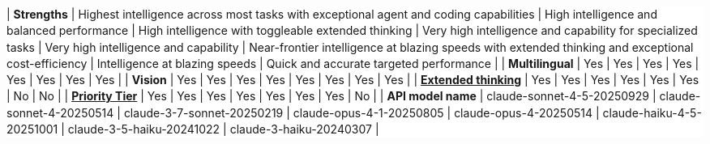 | **Strengths**                                                         | Highest intelligence across most tasks with exceptional agent and coding capabilities                 | High intelligence and balanced performance                                                            | High intelligence with toggleable extended thinking                                                   | Very high intelligence and capability for specialized tasks                                          | Very high intelligence and capability                                                                | Near-frontier intelligence at blazing speeds with extended thinking and exceptional cost-efficiency   | Intelligence at blazing speeds                                                                         | Quick and accurate targeted performance                                                              |
| **Multilingual**                                                      | Yes                                                                                                   | Yes                                                                                                   | Yes                                                                                                   | Yes                                                                                                  | Yes                                                                                                  | Yes                                                                                                   | Yes                                                                                                    | Yes                                                                                                  |
| **Vision**                                                            | Yes                                                                                                   | Yes                                                                                                   | Yes                                                                                                   | Yes                                                                                                  | Yes                                                                                                  | Yes                                                                                                   | Yes                                                                                                    | Yes                                                                                                  |
| **[Extended thinking](/en/docs/build-with-claude/extended-thinking)** | Yes                                                                                                   | Yes                                                                                                   | Yes                                                                                                   | Yes                                                                                                  | Yes                                                                                                  | Yes                                                                                                   | No                                                                                                     | No                                                                                                   |
| **[Priority Tier](/en/api/service-tiers)**                            | Yes                                                                                                   | Yes                                                                                                   | Yes                                                                                                   | Yes                                                                                                  | Yes                                                                                                  | Yes                                                                                                   | Yes                                                                                                    | No                                                                                                   |
| **API model name**                                                    | <ModelId>claude-sonnet-4-5-20250929</ModelId>                                                         | <ModelId>claude-sonnet-4-20250514</ModelId>                                                           | <ModelId>claude-3-7-sonnet-20250219</ModelId>                                                         | <ModelId>claude-opus-4-1-20250805</ModelId>                                                          | <ModelId>claude-opus-4-20250514</ModelId>                                                            | <ModelId>claude-haiku-4-5-20251001</ModelId>                                                          | <ModelId>claude-3-5-haiku-20241022</ModelId>                                                           | <ModelId>claude-3-haiku-20240307</ModelId>                                                           |